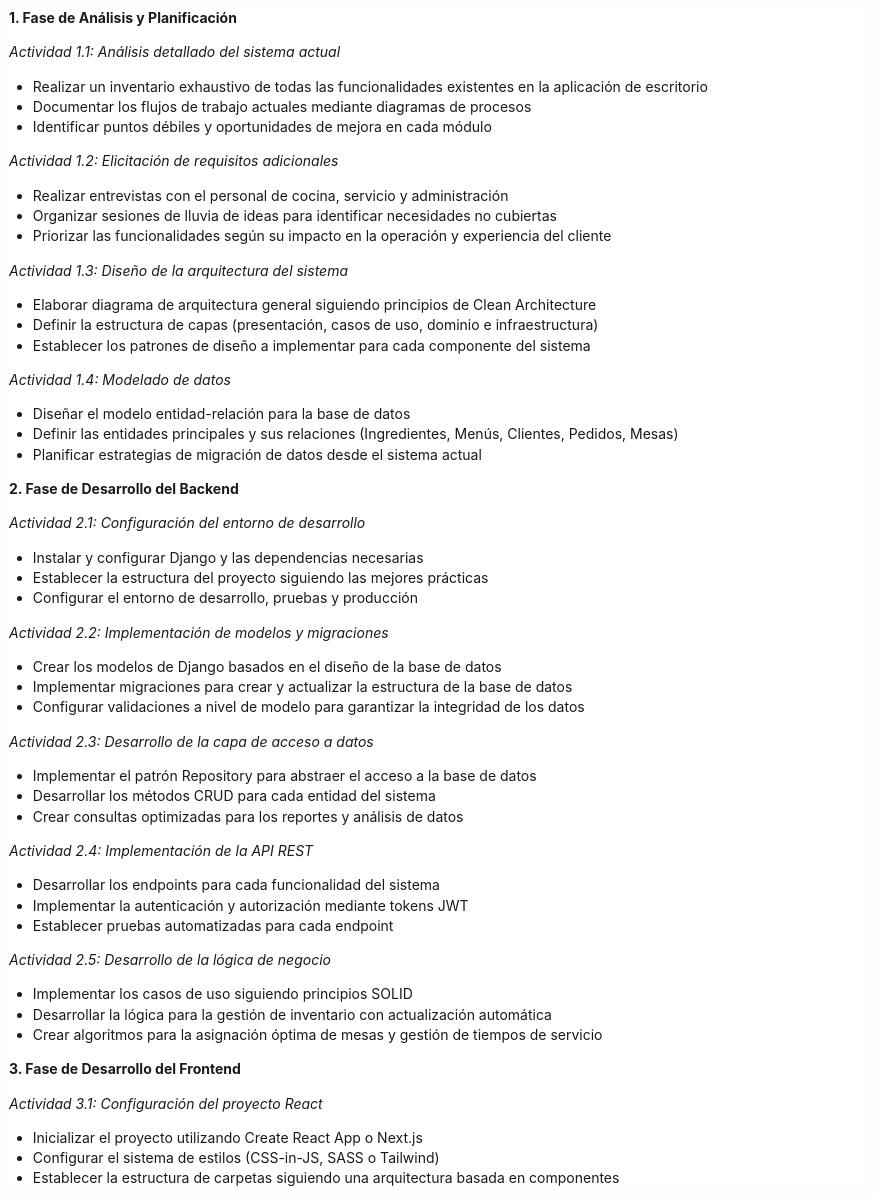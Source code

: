 **1. Fase de Análisis y Planificación**

*Actividad 1.1: Análisis detallado del sistema actual*
- Realizar un inventario exhaustivo de todas las funcionalidades existentes en la aplicación de escritorio
- Documentar los flujos de trabajo actuales mediante diagramas de procesos
- Identificar puntos débiles y oportunidades de mejora en cada módulo

*Actividad 1.2: Elicitación de requisitos adicionales*
- Realizar entrevistas con el personal de cocina, servicio y administración
- Organizar sesiones de lluvia de ideas para identificar necesidades no cubiertas
- Priorizar las funcionalidades según su impacto en la operación y experiencia del cliente

*Actividad 1.3: Diseño de la arquitectura del sistema*
- Elaborar diagrama de arquitectura general siguiendo principios de Clean Architecture
- Definir la estructura de capas (presentación, casos de uso, dominio e infraestructura)
- Establecer los patrones de diseño a implementar para cada componente del sistema

*Actividad 1.4: Modelado de datos*
- Diseñar el modelo entidad-relación para la base de datos
- Definir las entidades principales y sus relaciones (Ingredientes, Menús, Clientes, Pedidos, Mesas)
- Planificar estrategias de migración de datos desde el sistema actual

**2. Fase de Desarrollo del Backend**

*Actividad 2.1: Configuración del entorno de desarrollo*
- Instalar y configurar Django y las dependencias necesarias
- Establecer la estructura del proyecto siguiendo las mejores prácticas
- Configurar el entorno de desarrollo, pruebas y producción

*Actividad 2.2: Implementación de modelos y migraciones*
- Crear los modelos de Django basados en el diseño de la base de datos
- Implementar migraciones para crear y actualizar la estructura de la base de datos
- Configurar validaciones a nivel de modelo para garantizar la integridad de los datos

*Actividad 2.3: Desarrollo de la capa de acceso a datos*
- Implementar el patrón Repository para abstraer el acceso a la base de datos
- Desarrollar los métodos CRUD para cada entidad del sistema
- Crear consultas optimizadas para los reportes y análisis de datos

*Actividad 2.4: Implementación de la API REST*
- Desarrollar los endpoints para cada funcionalidad del sistema
- Implementar la autenticación y autorización mediante tokens JWT
- Establecer pruebas automatizadas para cada endpoint

*Actividad 2.5: Desarrollo de la lógica de negocio*
- Implementar los casos de uso siguiendo principios SOLID
- Desarrollar la lógica para la gestión de inventario con actualización automática
- Crear algoritmos para la asignación óptima de mesas y gestión de tiempos de servicio

**3. Fase de Desarrollo del Frontend**

*Actividad 3.1: Configuración del proyecto React*
- Inicializar el proyecto utilizando Create React App o Next.js
- Configurar el sistema de estilos (CSS-in-JS, SASS o Tailwind)
- Establecer la estructura de carpetas siguiendo una arquitectura basada en componentes
